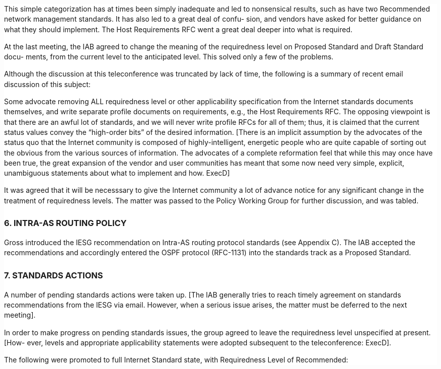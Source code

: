
 This simple categorization has at times been simply inadequate and led to nonsensical results, such as have two Recommended network management standards. It has also led to a great deal of confu- sion, and vendors have asked for better guidance on what they should implement. The Host Requirements RFC went a great deal deeper into what is required. 


 At the last meeting, the IAB agreed to change the meaning of the requiredness level on Proposed Standard and Draft Standard docu- ments, from the current level to the anticipated level. This solved only a few of the problems.
 


 Although the discussion at this teleconference was truncated by lack of time, the following is a summary of recent email discussion of this subject:
 


 Some advocate removing ALL requiredness level or other applicability specification from the Internet standards documents themselves, and write separate profile documents on requirements, e.g., the Host Requirements RFC. The opposing viewpoint is that there are an awful lot of standards, and we will never write profile RFCs for all of them; thus, it is claimed that the current status values convey the “high-order bits” of the desired information.
 [There is an implicit assumption by the advocates of the status quo that the Internet community is composed of highly-intelligent, energetic people who are quite capable of sorting out the obvious from the various sources of information. The advocates of a complete reformation feel that while this may once have been true, the great expansion of the vendor and user communities has meant that some now need very simple, explicit, unambiguous statements about what to implement and how. ExecD] 


 It was agreed that it will be necesssary to give the Internet community a lot of advance notice for any significant change in the treatment of requiredness levels. The matter was passed to the Policy Working Group for further discussion, and was tabled. 



### 6. INTRA-AS ROUTING POLICY



 Gross introduced the IESG recommendation on Intra-AS routing protocol standards (see Appendix C). The IAB accepted the recommendations and accordingly entered the OSPF protocol (RFC-1131) into the standards track as a Proposed Standard.


### 7. STANDARDS ACTIONS



 A number of pending standards actions were taken up.
 [The IAB generally tries to reach timely agreement on standards recommendations from the IESG via email. However, when a serious issue arises, the matter must be deferred to the next meeting]. 


 In order to make progress on pending standards issues, the group agreed to leave the requiredness level unspecified at present. [How- ever, levels and appropriate applicability statements were adopted subsequent to the teleconference: ExecD]. 


 The following were promoted to full Internet Standard state, with Requiredness Level of Recommended: 
